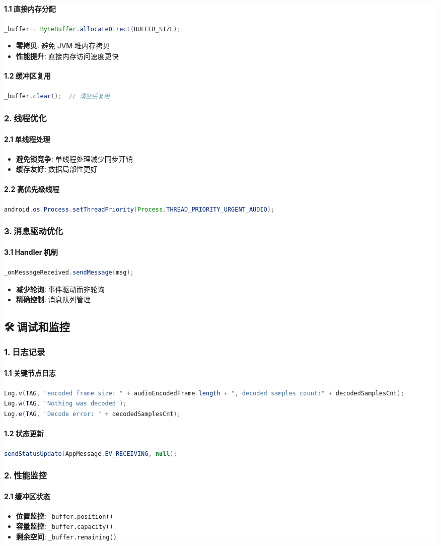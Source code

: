 #### 1.1 直接内存分配
```java
_buffer = ByteBuffer.allocateDirect(BUFFER_SIZE);
```
- **零拷贝**: 避免 JVM 堆内存拷贝
- **性能提升**: 直接内存访问速度更快

#### 1.2 缓冲区复用
```java
_buffer.clear();  // 清空后复用
```

### 2. 线程优化

#### 2.1 单线程处理
- **避免锁竞争**: 单线程处理减少同步开销
- **缓存友好**: 数据局部性更好

#### 2.2 高优先级线程
```java
android.os.Process.setThreadPriority(Process.THREAD_PRIORITY_URGENT_AUDIO);
```

### 3. 消息驱动优化

#### 3.1 Handler 机制
```java
_onMessageReceived.sendMessage(msg);
```
- **减少轮询**: 事件驱动而非轮询
- **精确控制**: 消息队列管理

## 🛠️ 调试和监控

### 1. 日志记录

#### 1.1 关键节点日志
```java
Log.v(TAG, "encoded frame size: " + audioEncodedFrame.length + ", decoded samples count:" + decodedSamplesCnt);
Log.w(TAG, "Nothing was decoded");
Log.e(TAG, "Decode error: " + decodedSamplesCnt);
```

#### 1.2 状态更新
```java
sendStatusUpdate(AppMessage.EV_RECEIVING, null);
```

### 2. 性能监控

#### 2.1 缓冲区状态
- **位置监控**: `_buffer.position()`
- **容量监控**: `_buffer.capacity()`
- **剩余空间**: `_buffer.remaining()`
